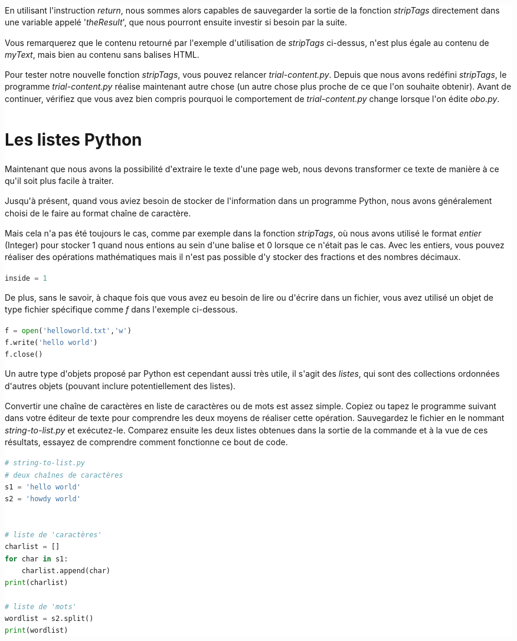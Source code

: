 En utilisant l'instruction *return*, nous sommes alors capables de sauvegarder la sortie de la fonction *stripTags* directement dans une variable appelé '*theResult*', que nous pourront ensuite investir si besoin par la suite.

Vous remarquerez que le contenu retourné par l'exemple d'utilisation de  *stripTags* ci-dessus, n'est plus égale au contenu de *myText*, mais bien au contenu sans balises HTML.

Pour tester notre nouvelle fonction *stripTags*, vous pouvez relancer *trial-content.py*. Depuis que nous avons redéfini *stripTags*, le programme *trial-content.py* réalise maintenant autre chose (un autre chose plus proche de ce que l'on souhaite obtenir). Avant de continuer, vérifiez que vous avez bien compris pourquoi le comportement de *trial-content.py* change lorsque l'on édite *obo.py*.

# Les listes Python 

Maintenant que nous avons la possibilité d'extraire le texte d'une page web, nous devons transformer ce texte de manière à ce qu'il soit plus facile à traiter. 

Jusqu'à présent, quand vous aviez besoin de stocker de l'information dans un programme Python, nous avons généralement choisi de le faire au format chaîne de caractère.

Mais cela n'a pas été toujours le cas, comme par exemple dans la fonction *stripTags*, où nous avons utilisé le format *entier* (Integer) pour stocker 1 quand nous entions au sein d'une balise et 0 lorsque ce n'était pas le cas. Avec les entiers, vous pouvez réaliser des opérations mathématiques mais il n'est pas possible d'y stocker des fractions et des nombres décimaux.

``` python
inside = 1
```
De plus, sans le savoir, à chaque fois que vous avez eu besoin de lire ou d'écrire dans un fichier, vous avez utilisé un objet de type fichier spécifique comme *f* dans l'exemple ci-dessous.

``` python
f = open('helloworld.txt','w')
f.write('hello world')
f.close()
```
Un autre type d'objets proposé par Python est cependant aussi très utile, il s'agit des *listes*, qui sont des collections ordonnées d'autres objets (pouvant inclure potentiellement des listes).

Convertir une chaîne de caractères en liste de caractères ou de mots est assez simple. Copiez ou tapez le programme suivant dans votre éditeur de texte pour comprendre les deux moyens de réaliser cette opération. Sauvegardez le fichier en le nommant *string-to-list.py* et exécutez-le. Comparez ensuite les deux listes obtenues dans la sortie de la commande et à la vue de ces résultats, essayez de comprendre comment fonctionne ce bout de code.

``` python
# string-to-list.py
# deux chaînes de caractères
s1 = 'hello world'
s2 = 'howdy world'


# liste de 'caractères'
charlist = []
for char in s1:
    charlist.append(char)
print(charlist)

# liste de 'mots'
wordlist = s2.split()
print(wordlist)
```
